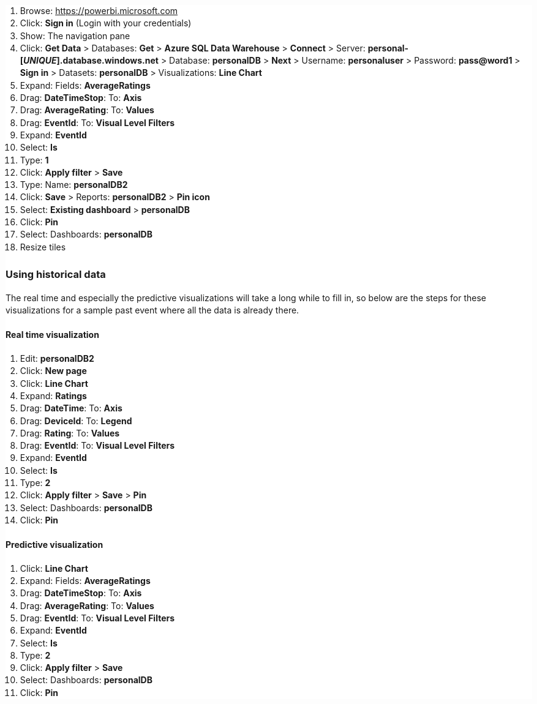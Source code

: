 1. Browse: https://powerbi.microsoft.com
1. Click: **Sign in** (Login with your credentials)
1. Show: The navigation pane
1. Click: **Get Data** > Databases: **Get** > **Azure SQL Data Warehouse** > **Connect** > Server: **personal-[*UNIQUE*].database.windows.net** > Database: **personalDB** > **Next** > Username: **personaluser** > Password: **pass@word1** > **Sign in** > Datasets: **personalDB** > Visualizations: **Line Chart**
1. Expand: Fields: **AverageRatings**
1. Drag: **DateTimeStop**: To: **Axis**
1. Drag: **AverageRating**: To: **Values**
1. Drag: **EventId**: To: **Visual Level Filters**
1. Expand: **EventId**
1. Select: **Is**
1. Type: **1**
1. Click: **Apply filter** > **Save**
1. Type: Name: **personalDB2**
1. Click: **Save** > Reports: **personalDB2** > **Pin icon**
1. Select: **Existing dashboard** > **personalDB**
1. Click: **Pin**
1. Select: Dashboards: **personalDB**
1. Resize tiles

### Using historical data

The real time and especially the predictive visualizations will take a long while to fill in, so below are the steps for these visualizations for a sample past event where all the data is already there.

#### Real time visualization

1. Edit: **personalDB2**
1. Click: **New page**
1. Click: **Line Chart**
1. Expand: **Ratings**
1. Drag: **DateTime**: To: **Axis**
1. Drag: **DeviceId**: To: **Legend**
1. Drag: **Rating**: To: **Values**
1. Drag: **EventId**: To: **Visual Level Filters**
1. Expand: **EventId**
1. Select: **Is**
1. Type: **2**
1. Click: **Apply filter** > **Save** > **Pin**
1. Select: Dashboards: **personalDB**
1. Click: **Pin**

#### Predictive visualization

1. Click: **Line Chart**
1. Expand: Fields: **AverageRatings**
1. Drag: **DateTimeStop**: To: **Axis**
1. Drag: **AverageRating**: To: **Values**
1. Drag: **EventId**: To: **Visual Level Filters**
1. Expand: **EventId**
1. Select: **Is**
1. Type: **2**
1. Click: **Apply filter** > **Save**
1. Select: Dashboards: **personalDB**
1. Click: **Pin**
